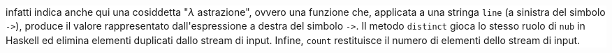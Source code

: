 infatti indica anche qui una cosiddetta "$\lambda$ astrazione",
ovvero una funzione che, applicata a una stringa `line` (a sinistra
del simbolo `->`), produce il valore rappresentato dall'espressione
a destra del simbolo `->`.  Il metodo `distinct` gioca lo stesso
ruolo di `nub` in Haskell ed elimina elementi duplicati dallo stream
di input.  Infine, `count` restituisce il numero di elementi dello
stream di input.

